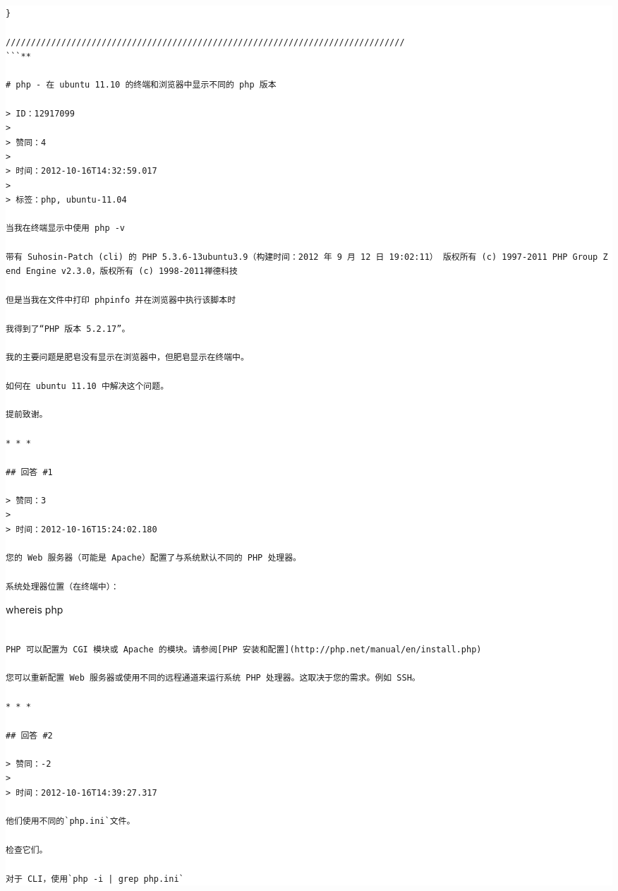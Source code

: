 ```
}

/////////////////////////////////////////////////////////////////////////////// 
```**

# php - 在 ubuntu 11.10 的终端和浏览器中显示不同的 php 版本

> ID：12917099
> 
> 赞同：4
> 
> 时间：2012-10-16T14:32:59.017
> 
> 标签：php, ubuntu-11.04

当我在终端显示中使用 php -v

带有 Suhosin-Patch (cli) 的 PHP 5.3.6-13ubuntu3.9（构建时间：2012 年 9 月 12 日 19:02:11） 版权所有 (c) 1997-2011 PHP Group Zend Engine v2.3.0，版权所有 (c) 1998-2011禅德科技

但是当我在文件中打印 phpinfo 并在浏览器中执行该脚本时

我得到了“PHP 版本 5.2.17”。

我的主要问题是肥皂没有显示在浏览器中，但肥皂显示在终端中。

如何在 ubuntu 11.10 中解决这个问题。

提前致谢。

* * *

## 回答 #1

> 赞同：3
> 
> 时间：2012-10-16T15:24:02.180

您的 Web 服务器（可能是 Apache）配置了与系统默认不同的 PHP 处理器。

系统处理器位置（在终端中）：

```
whereis php 
```

PHP 可以配置为 CGI 模块或 Apache 的模块。请参阅[PHP 安装和配置](http://php.net/manual/en/install.php)

您可以重新配置 Web 服务器或使用不同的远程通道来运行系统 PHP 处理器。这取决于您的需求。例如 SSH。

* * *

## 回答 #2

> 赞同：-2
> 
> 时间：2012-10-16T14:39:27.317

他们使用不同的`php.ini`文件。

检查它们。

对于 CLI，使用`php -i | grep php.ini`
```